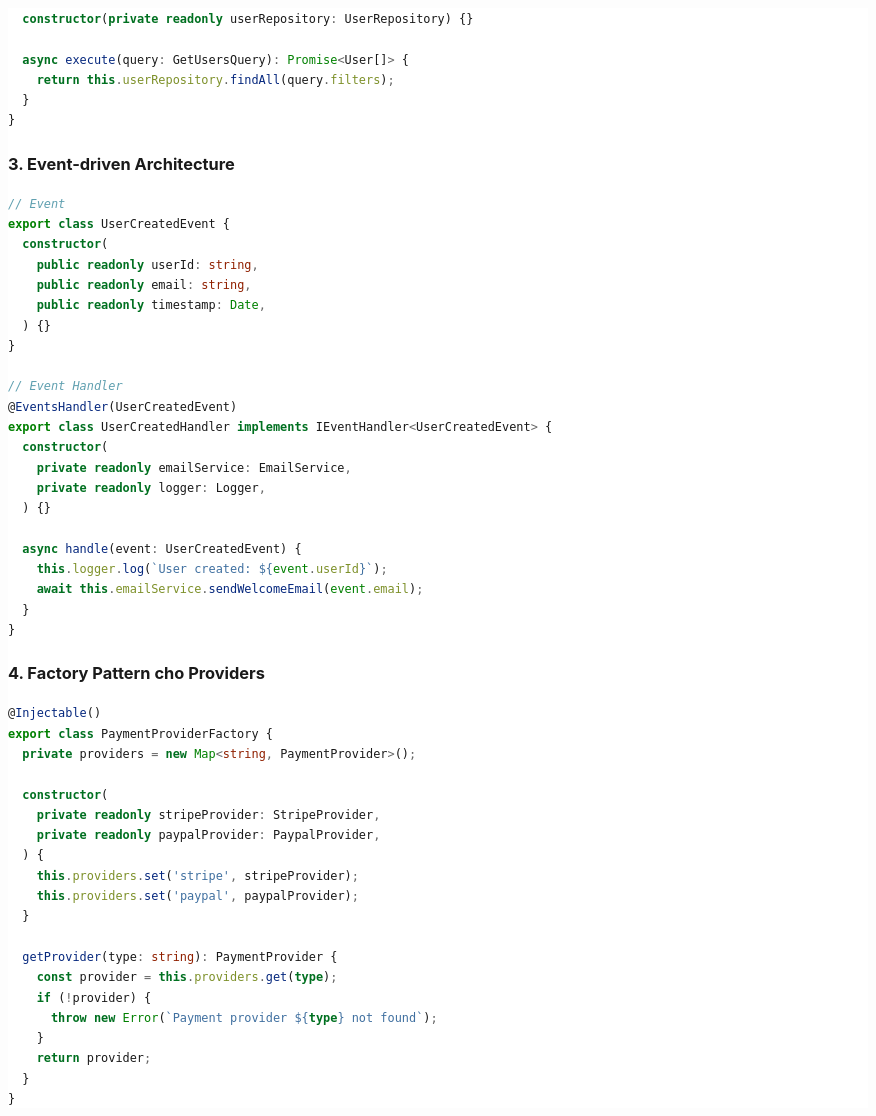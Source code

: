 ```typescript
  constructor(private readonly userRepository: UserRepository) {}

  async execute(query: GetUsersQuery): Promise<User[]> {
    return this.userRepository.findAll(query.filters);
  }
}
```

### 3. Event-driven Architecture

```typescript
// Event
export class UserCreatedEvent {
  constructor(
    public readonly userId: string,
    public readonly email: string,
    public readonly timestamp: Date,
  ) {}
}

// Event Handler
@EventsHandler(UserCreatedEvent)
export class UserCreatedHandler implements IEventHandler<UserCreatedEvent> {
  constructor(
    private readonly emailService: EmailService,
    private readonly logger: Logger,
  ) {}

  async handle(event: UserCreatedEvent) {
    this.logger.log(`User created: ${event.userId}`);
    await this.emailService.sendWelcomeEmail(event.email);
  }
}
```

### 4. Factory Pattern cho Providers

```typescript
@Injectable()
export class PaymentProviderFactory {
  private providers = new Map<string, PaymentProvider>();

  constructor(
    private readonly stripeProvider: StripeProvider,
    private readonly paypalProvider: PaypalProvider,
  ) {
    this.providers.set('stripe', stripeProvider);
    this.providers.set('paypal', paypalProvider);
  }

  getProvider(type: string): PaymentProvider {
    const provider = this.providers.get(type);
    if (!provider) {
      throw new Error(`Payment provider ${type} not found`);
    }
    return provider;
  }
}
```
